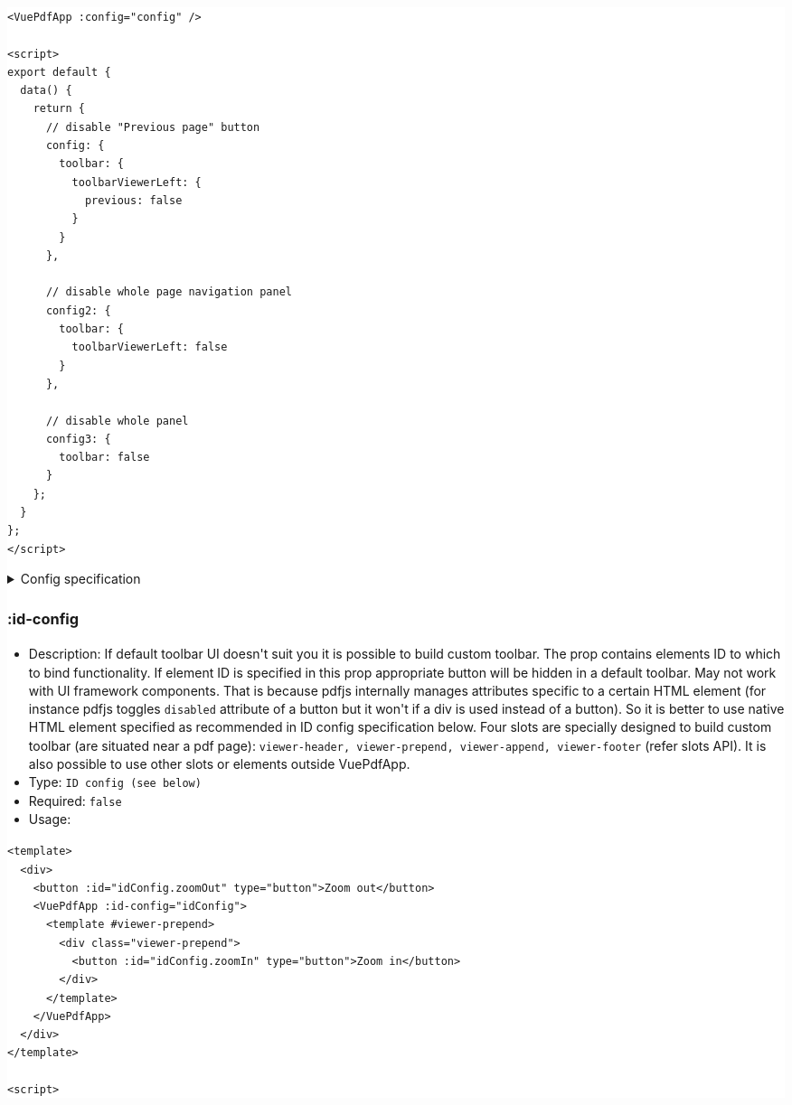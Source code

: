 ```vue
<VuePdfApp :config="config" />

<script>
export default {
  data() {
    return {
      // disable "Previous page" button
      config: {
        toolbar: {
          toolbarViewerLeft: {
            previous: false
          }
        }
      },

      // disable whole page navigation panel
      config2: {
        toolbar: {
          toolbarViewerLeft: false
        }
      },

      // disable whole panel
      config3: {
        toolbar: false
      }
    };
  }
};
</script>
```

<details><summary>Config specification</summary></details>

### :id-config

- Description: If default toolbar UI doesn't suit you it is possible to build custom toolbar. The prop contains elements ID to which to bind functionality. If element ID is specified in this prop appropriate button will be hidden in a default toolbar. May not work with UI framework components. That is because pdfjs internally manages attributes specific to a certain HTML element (for instance pdfjs toggles `disabled` attribute of a button but it won't if a div is used instead of a button). So it is better to use native HTML element specified as recommended in ID config specification below. Four slots are specially designed to build custom toolbar (are situated near a pdf page): `viewer-header, viewer-prepend, viewer-append, viewer-footer` (refer slots API). It is also possible to use other slots or elements outside VuePdfApp.
- Type: `ID config (see below)`
- Required: `false`
- Usage:

```vue
<template>
  <div>
    <button :id="idConfig.zoomOut" type="button">Zoom out</button>
    <VuePdfApp :id-config="idConfig">
      <template #viewer-prepend>
        <div class="viewer-prepend">
          <button :id="idConfig.zoomIn" type="button">Zoom in</button>
        </div>
      </template>
    </VuePdfApp>
  </div>
</template>

<script>
```
